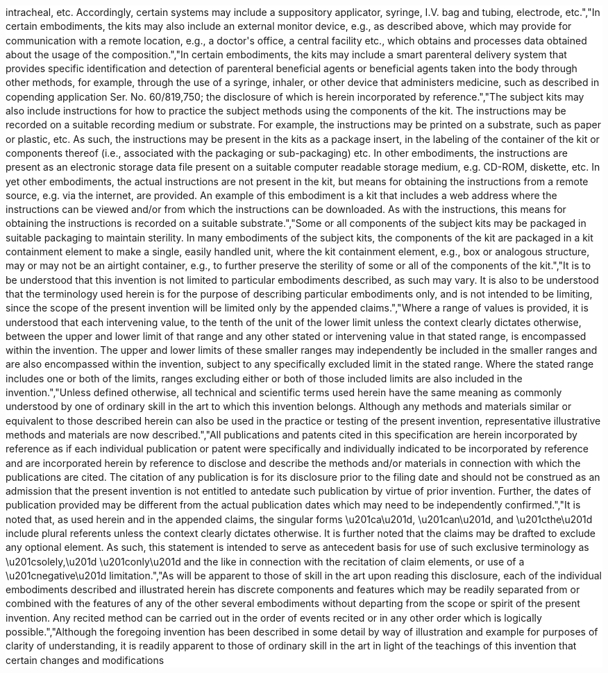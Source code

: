intracheal, etc. Accordingly, certain systems may include a suppository applicator, syringe, I.V. bag and tubing, electrode, etc.","In certain embodiments, the kits may also include an external monitor device, e.g., as described above, which may provide for communication with a remote location, e.g., a doctor's office, a central facility etc., which obtains and processes data obtained about the usage of the composition.","In certain embodiments, the kits may include a smart parenteral delivery system that provides specific identification and detection of parenteral beneficial agents or beneficial agents taken into the body through other methods, for example, through the use of a syringe, inhaler, or other device that administers medicine, such as described in copending application Ser. No. 60\/819,750; the disclosure of which is herein incorporated by reference.","The subject kits may also include instructions for how to practice the subject methods using the components of the kit. The instructions may be recorded on a suitable recording medium or substrate. For example, the instructions may be printed on a substrate, such as paper or plastic, etc. As such, the instructions may be present in the kits as a package insert, in the labeling of the container of the kit or components thereof (i.e., associated with the packaging or sub-packaging) etc. In other embodiments, the instructions are present as an electronic storage data file present on a suitable computer readable storage medium, e.g. CD-ROM, diskette, etc. In yet other embodiments, the actual instructions are not present in the kit, but means for obtaining the instructions from a remote source, e.g. via the internet, are provided. An example of this embodiment is a kit that includes a web address where the instructions can be viewed and\/or from which the instructions can be downloaded. As with the instructions, this means for obtaining the instructions is recorded on a suitable substrate.","Some or all components of the subject kits may be packaged in suitable packaging to maintain sterility. In many embodiments of the subject kits, the components of the kit are packaged in a kit containment element to make a single, easily handled unit, where the kit containment element, e.g., box or analogous structure, may or may not be an airtight container, e.g., to further preserve the sterility of some or all of the components of the kit.","It is to be understood that this invention is not limited to particular embodiments described, as such may vary. It is also to be understood that the terminology used herein is for the purpose of describing particular embodiments only, and is not intended to be limiting, since the scope of the present invention will be limited only by the appended claims.","Where a range of values is provided, it is understood that each intervening value, to the tenth of the unit of the lower limit unless the context clearly dictates otherwise, between the upper and lower limit of that range and any other stated or intervening value in that stated range, is encompassed within the invention. The upper and lower limits of these smaller ranges may independently be included in the smaller ranges and are also encompassed within the invention, subject to any specifically excluded limit in the stated range. Where the stated range includes one or both of the limits, ranges excluding either or both of those included limits are also included in the invention.","Unless defined otherwise, all technical and scientific terms used herein have the same meaning as commonly understood by one of ordinary skill in the art to which this invention belongs. Although any methods and materials similar or equivalent to those described herein can also be used in the practice or testing of the present invention, representative illustrative methods and materials are now described.","All publications and patents cited in this specification are herein incorporated by reference as if each individual publication or patent were specifically and individually indicated to be incorporated by reference and are incorporated herein by reference to disclose and describe the methods and\/or materials in connection with which the publications are cited. The citation of any publication is for its disclosure prior to the filing date and should not be construed as an admission that the present invention is not entitled to antedate such publication by virtue of prior invention. Further, the dates of publication provided may be different from the actual publication dates which may need to be independently confirmed.","It is noted that, as used herein and in the appended claims, the singular forms \u201ca\u201d, \u201can\u201d, and \u201cthe\u201d include plural referents unless the context clearly dictates otherwise. It is further noted that the claims may be drafted to exclude any optional element. As such, this statement is intended to serve as antecedent basis for use of such exclusive terminology as \u201csolely,\u201d \u201conly\u201d and the like in connection with the recitation of claim elements, or use of a \u201cnegative\u201d limitation.","As will be apparent to those of skill in the art upon reading this disclosure, each of the individual embodiments described and illustrated herein has discrete components and features which may be readily separated from or combined with the features of any of the other several embodiments without departing from the scope or spirit of the present invention. Any recited method can be carried out in the order of events recited or in any other order which is logically possible.","Although the foregoing invention has been described in some detail by way of illustration and example for purposes of clarity of understanding, it is readily apparent to those of ordinary skill in the art in light of the teachings of this invention that certain changes and modifications